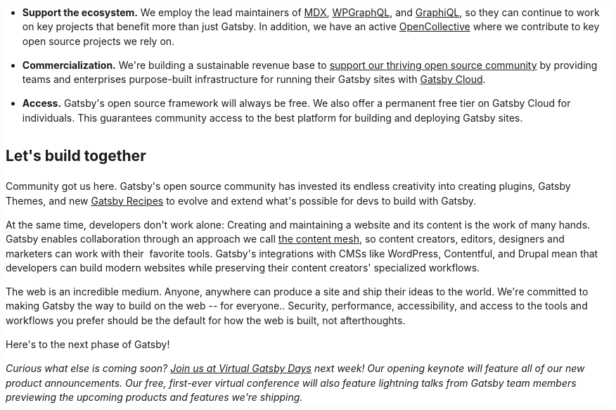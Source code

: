 - **Support the ecosystem.** We employ the lead maintainers of [MDX](https://mdxjs.com/), [WPGraphQL](https://www.wpgraphql.com/), and [GraphiQL](https://github.com/graphql/graphiql), so they can continue to work on key projects that benefit more than just Gatsby. In addition, we have an active [OpenCollective](https://opencollective.com/gatsbyjs) where we contribute to key open source projects we rely on.

- **Commercialization.** We're building a sustainable revenue base to [support our thriving open source community](https://www.gatsbyjs.org/blog/2020-02-11-founding-organizations/) by providing teams and enterprises purpose-built infrastructure for running their Gatsby sites with [Gatsby Cloud](http://gatsbyjs.com).

- **Access.** Gatsby's open source framework will always be free. We also offer a permanent free tier on Gatsby Cloud for individuals. This guarantees community access to the best platform for building and deploying Gatsby sites.

## Let's build together

Community got us here. Gatsby's open source community has invested its endless creativity into creating plugins, Gatsby Themes, and new [Gatsby Recipes](https://www.gatsbyjs.org/docs/recipes/) to evolve and extend what's possible for devs to build with Gatsby.

At the same time, developers don't work alone: Creating and maintaining a website and its content is the work of many hands. Gatsby enables collaboration through an approach we call [the content mesh](https://www.gatsbyjs.org/blog/2018-10-04-journey-to-the-content-mesh/), so content creators, editors, designers and marketers can work with their  favorite tools. Gatsby's integrations with CMSs like WordPress, Contentful, and Drupal mean that developers can build modern websites while preserving their content creators' specialized workflows.

The web is an incredible medium. Anyone, anywhere can produce a site and ship their ideas to the world. We're committed to making Gatsby the way to build on the web -- for everyone.. Security, performance, accessibility, and access to the tools and workflows you prefer should be the default for how the web is built, not afterthoughts.

Here's to the next phase of Gatsby!

_Curious what else is coming soon? [Join us at Virtual Gatsby Days](https://www.gatsbyjs.com/virtual-gatsby-days-registration/) next week! Our opening keynote will feature all of our new product announcements. Our free, first-ever virtual conference will also feature lightning talks from Gatsby team members previewing the upcoming products and features we're shipping._
